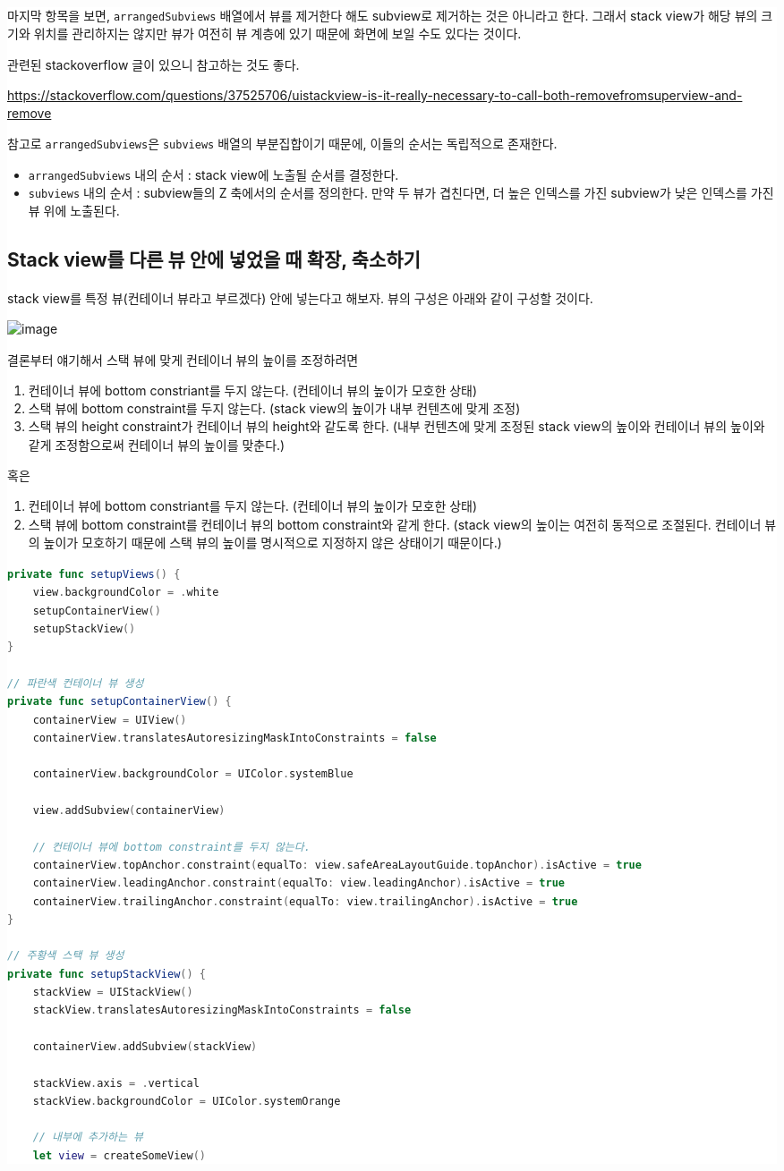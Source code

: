 마지막 항목을 보면, `arrangedSubviews` 배열에서 뷰를 제거한다 해도 subview로 제거하는 것은 아니라고 한다. 그래서 stack view가 해당 뷰의 크기와 위치를 관리하지는 않지만 뷰가 여전히 뷰 계층에 있기 때문에 화면에 보일 수도 있다는 것이다.

관련된 stackoverflow 글이 있으니 참고하는 것도 좋다.

https://stackoverflow.com/questions/37525706/uistackview-is-it-really-necessary-to-call-both-removefromsuperview-and-remove

참고로 `arrangedSubviews`은 `subviews` 배열의 부분집합이기 때문에, 이들의 순서는 독립적으로 존재한다.

* `arrangedSubviews` 내의 순서 : stack view에 노출될 순서를 결정한다.
* `subviews` 내의 순서 : subview들의 Z 축에서의 순서를 정의한다. 만약 두 뷰가 겹친다면, 더 높은 인덱스를 가진 subview가 낮은 인덱스를 가진 뷰 위에 노출된다.

## Stack view를 다른 뷰 안에 넣었을 때 확장, 축소하기

stack view를 특정 뷰(컨테이너 뷰라고 부르겠다) 안에 넣는다고 해보자. 뷰의 구성은 아래와 같이 구성할 것이다.

<img width="452" alt="image" src="https://user-images.githubusercontent.com/41438361/170415030-c90f2b15-8ed4-43d1-bf82-1ccdeb9ae6d0.png">

결론부터 얘기해서 스택 뷰에 맞게 컨테이너 뷰의 높이를 조정하려면 

1. 컨테이너 뷰에 bottom constriant를 두지 않는다. (컨테이너 뷰의 높이가 모호한 상태)
2. 스택 뷰에 bottom constraint를 두지 않는다. (stack view의 높이가 내부 컨텐츠에 맞게 조정)
3. 스택 뷰의 height constraint가 컨테이너 뷰의 height와 같도록 한다. (내부 컨텐츠에 맞게 조정된 stack view의 높이와 컨테이너 뷰의 높이와 같게 조정함으로써 컨테이너 뷰의 높이를 맞춘다.)

혹은

1. 컨테이너 뷰에 bottom constriant를 두지 않는다. (컨테이너 뷰의 높이가 모호한 상태)
2. 스택 뷰에 bottom constraint를 컨테이너 뷰의 bottom constraint와 같게 한다. (stack view의 높이는 여전히 동적으로 조절된다. 컨테이너 뷰의 높이가 모호하기 때문에 스택 뷰의 높이를 명시적으로 지정하지 않은 상태이기 때문이다.)

```swift
private func setupViews() {
	view.backgroundColor = .white
	setupContainerView()
	setupStackView()
}

// 파란색 컨테이너 뷰 생성
private func setupContainerView() {
	containerView = UIView()
	containerView.translatesAutoresizingMaskIntoConstraints = false

	containerView.backgroundColor = UIColor.systemBlue

	view.addSubview(containerView)
	
	// 컨테이너 뷰에 bottom constraint를 두지 않는다.
	containerView.topAnchor.constraint(equalTo: view.safeAreaLayoutGuide.topAnchor).isActive = true
	containerView.leadingAnchor.constraint(equalTo: view.leadingAnchor).isActive = true
	containerView.trailingAnchor.constraint(equalTo: view.trailingAnchor).isActive = true
}

// 주황색 스택 뷰 생성
private func setupStackView() {
	stackView = UIStackView()
	stackView.translatesAutoresizingMaskIntoConstraints = false

	containerView.addSubview(stackView)

	stackView.axis = .vertical
	stackView.backgroundColor = UIColor.systemOrange
	
	// 내부에 추가하는 뷰 
	let view = createSomeView()
```